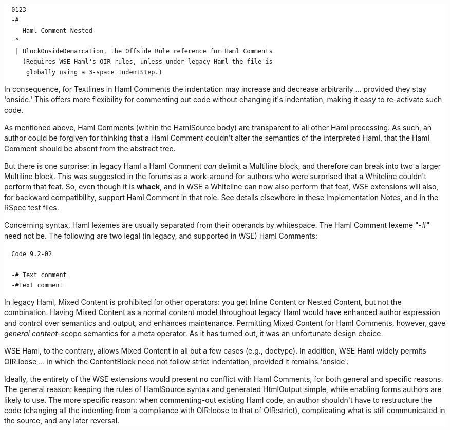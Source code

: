       0123
      -# 
         Haml Comment Nested
       ^
       | BlockOnsideDemarcation, the Offside Rule reference for Haml Comments
         (Requires WSE Haml's OIR rules, unless under legacy Haml the file is 
          globally using a 3-space IndentStep.) 
   

In consequence, for Textlines in Haml Comments the indentation
may increase and decrease arbitrarily ... provided they stay 'onside.'
This offers more flexibility for commenting out code without changing
it's indentation, making it easy to re-activate such code.

As mentioned above, Haml Comments (within the HamlSource body) are 
transparent to all other Haml processing. As such, an author could be 
forgiven for thinking that a Haml Comment couldn't alter the semantics 
of the interpreted Haml, that the Haml Comment should be absent from the 
abstract tree. 

But there is one surprise: in legacy Haml a Haml Comment _can_ delimit
a Multiline block, and therefore can break into two a larger Multiline block.
This was suggested in the forums as a work-around for authors who were 
surprised that a Whiteline couldn't perform that feat. So, even though it is 
__whack__, and in WSE a Whiteline can now also perform that feat, WSE 
extensions will also, for backward compatibility, support Haml Comment in 
that role. See details elsewhere in these Implementation Notes, and in 
the RSpec test files.

Concerning syntax, Haml lexemes are usually separated from their operands
by whitespace. The Haml Comment lexeme "-#" need not be. The following
are two legal (in legacy, and supported in WSE) Haml Comments:

      Code 9.2-02

      -# Text comment
      -#Text comment

In legacy Haml, Mixed Content is prohibited for other operators: you get
Inline Content or Nested Content, but not the combination. Having Mixed 
Content as a normal content model throughout legacy Haml would have enhanced
author expression and control over semantics and output, and enhances 
maintenance. Permitting Mixed Content for Haml Comments, however, gave 
_general content_-scope semantics for a meta operator. As it has
turned out, it was an unfortunate design choice.

WSE Haml, to the contrary, allows Mixed Content in all but a few cases 
(e.g., doctype). In addition, WSE Haml widely permits OIR:loose ... in 
which the ContentBlock need not follow strict indentation, provided it 
remains 'onside'.

Ideally, the entirety of the WSE extensions would present no conflict
with Haml Comments, for both general and specific reasons. The general 
reason: keeping the rules of HamlSource syntax and generated HtmlOutput 
simple, while enabling forms authors are likely to use. The more specific 
reason: when commenting-out existing Haml code, an author shouldn't have
to restructure the code (changing all the indenting from a compliance with
OIR:loose to that of OIR:strict), complicating what is still communicated 
in the source, and any later reversal.
